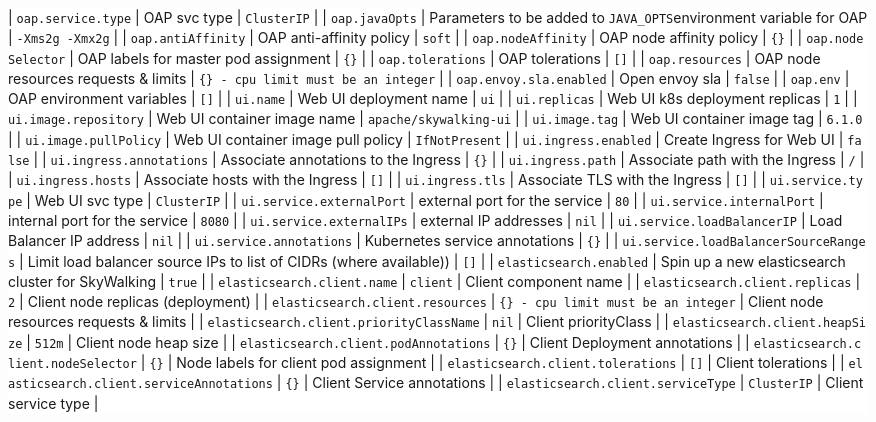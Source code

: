 | `oap.service.type`                    | OAP svc type                                                       | `ClusterIP`                         |
| `oap.javaOpts`                        | Parameters to be added to `JAVA_OPTS`environment variable for OAP  | `-Xms2g -Xmx2g`                     |
| `oap.antiAffinity`                    | OAP anti-affinity policy                                           | `soft`                              |
| `oap.nodeAffinity`                    | OAP node affinity policy                                           | `{}`                                |
| `oap.nodeSelector`                    | OAP labels for master pod assignment                               | `{}`                                |
| `oap.tolerations`                     | OAP tolerations                                                    | `[]`                                |
| `oap.resources`                       | OAP node resources requests & limits                               | `{} - cpu limit must be an integer` |
| `oap.envoy.sla.enabled`               | Open envoy sla                                                     | `false`                             |
| `oap.env`                             | OAP environment variables                                          | `[]`                                |
| `ui.name`                             | Web UI deployment name                                             | `ui`                                |
| `ui.replicas`                         | Web UI k8s deployment replicas                                     | `1`                                 |
| `ui.image.repository`                 | Web UI container image name                                        | `apache/skywalking-ui`              |
| `ui.image.tag`                        | Web UI container image tag                                         | `6.1.0`                             |
| `ui.image.pullPolicy`                 | Web UI container image pull policy                                 | `IfNotPresent`                      |
| `ui.ingress.enabled`                  | Create Ingress for Web UI                                          | `false`                             |
| `ui.ingress.annotations`              | Associate annotations to the Ingress                               | `{}`                                |
| `ui.ingress.path`                     | Associate path with the Ingress                                    | `/`                                 |
| `ui.ingress.hosts`                    | Associate hosts with the Ingress                                   | `[]`                                |
| `ui.ingress.tls`                      | Associate TLS with the Ingress                                     | `[]`                                |
| `ui.service.type`                     | Web UI svc type                                                    | `ClusterIP`                         |
| `ui.service.externalPort`             | external port for the service                                      | `80`                                |
| `ui.service.internalPort`             | internal port for the service                                      | `8080`                              |
| `ui.service.externalIPs`              | external IP addresses                                              | `nil`                               |
| `ui.service.loadBalancerIP`           | Load Balancer IP address                                           | `nil`                               |
| `ui.service.annotations`              | Kubernetes service annotations                                     | `{}`                                |
| `ui.service.loadBalancerSourceRanges` | Limit load balancer source IPs to list of CIDRs (where available)) | `[]`                                |
| `elasticsearch.enabled`               | Spin up a new elasticsearch cluster for SkyWalking                 | `true`                                |
| `elasticsearch.client.name`                        | `client`                                                     | Client component name                                        |
| `elasticsearch.client.replicas`                    | `2`                                                          | Client node replicas (deployment)                            |
| `elasticsearch.client.resources`                   | `{} - cpu limit must be an integer`                          | Client node resources requests & limits                      |
| `elasticsearch.client.priorityClassName`           | `nil`                                                        | Client priorityClass                                         |
| `elasticsearch.client.heapSize`                    | `512m`                                                       | Client node heap size                                        |
| `elasticsearch.client.podAnnotations`              | `{}`                                                         | Client Deployment annotations                                |
| `elasticsearch.client.nodeSelector`                | `{}`                                                         | Node labels for client pod assignment                        |
| `elasticsearch.client.tolerations`                 | `[]`                                                         | Client tolerations                                           |
| `elasticsearch.client.serviceAnnotations`          | `{}`                                                         | Client Service annotations                                   |
| `elasticsearch.client.serviceType`                 | `ClusterIP`                                                  | Client service type                                          |